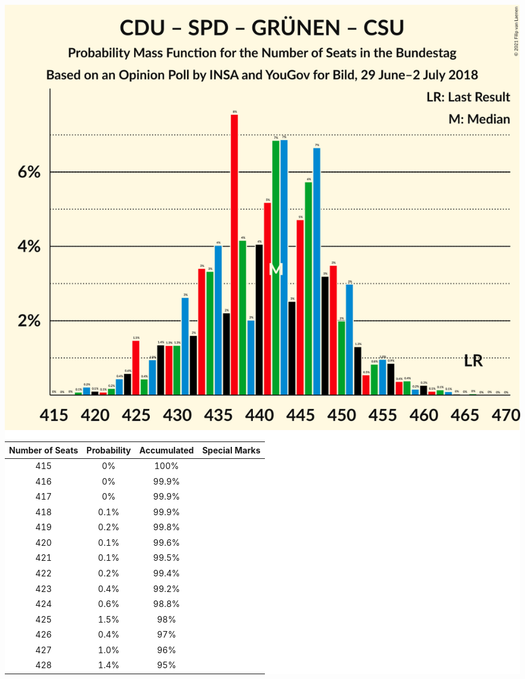 ![Graph with seats probability mass function not yet produced](2018-07-02-INSAandYouGov-coalitions-seats-pmf-cdu–spd–grünen–csu.png "Seats Probability Mass Function")

| Number of Seats | Probability | Accumulated | Special Marks |
|:---------------:|:-----------:|:-----------:|:-------------:|
| 415 | 0% | 100% |  |
| 416 | 0% | 99.9% |  |
| 417 | 0% | 99.9% |  |
| 418 | 0.1% | 99.9% |  |
| 419 | 0.2% | 99.8% |  |
| 420 | 0.1% | 99.6% |  |
| 421 | 0.1% | 99.5% |  |
| 422 | 0.2% | 99.4% |  |
| 423 | 0.4% | 99.2% |  |
| 424 | 0.6% | 98.8% |  |
| 425 | 1.5% | 98% |  |
| 426 | 0.4% | 97% |  |
| 427 | 1.0% | 96% |  |
| 428 | 1.4% | 95% |  |